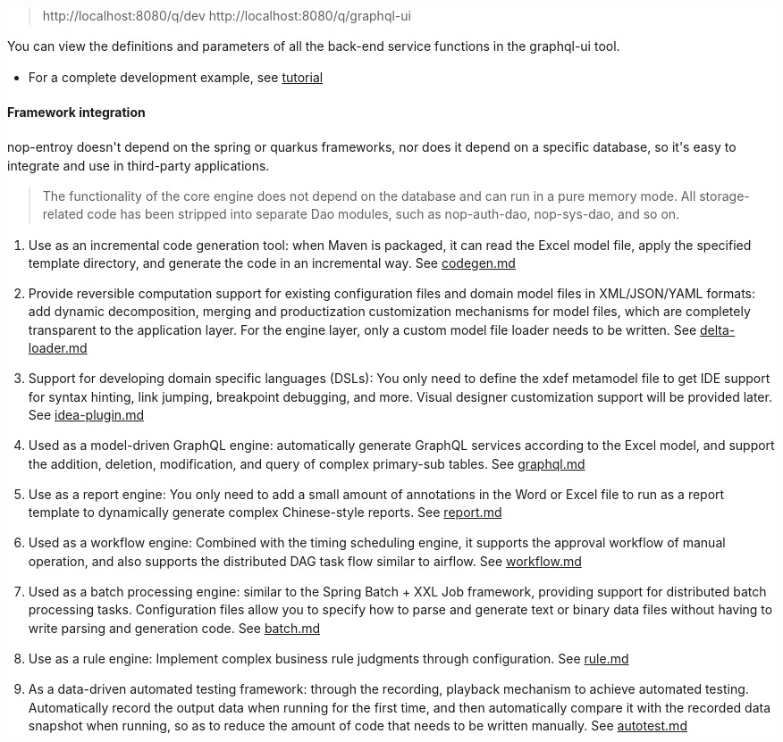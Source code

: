 >  http://localhost:8080/q/dev
>  http://localhost:8080/q/graphql-ui

You can view the definitions and parameters of all the back-end service functions in the graphql-ui tool.

* For a complete development example, see [tutorial](docs/tutorial/tutorial.md)

#### Framework integration

nop-entroy doesn't depend on the spring or quarkus frameworks, nor does it depend on a specific database, so it's easy to integrate and use in third-party applications.

> The functionality of the core engine does not depend on the database and can run in a pure memory mode. All storage-related code has been stripped into separate Dao modules, such as nop-auth-dao, nop-sys-dao, and so on.

1. Use as an incremental code generation tool: when Maven is packaged, it can read the Excel model file, apply the specified template directory, and generate the code in an incremental way. See [codegen.md](docs/dev-guide/codegen.md)

2. Provide reversible computation support for existing configuration files and domain model files in XML/JSON/YAML formats: add dynamic decomposition, merging and productization customization mechanisms for model files, which are completely transparent to the application layer. For the engine layer, only a custom model file loader needs to be written. See [ delta-loader.md ](docs/dev-guide/delta-loader.md)

3. Support for developing domain specific languages (DSLs): You only need to define the xdef metamodel file to get IDE support for syntax hinting, link jumping, breakpoint debugging, and more. Visual designer customization support will be provided later. See [ idea-plugin.md ](docs/user-guide/idea/idea-plugin.md)

4. Used as a model-driven GraphQL engine: automatically generate GraphQL services according to the Excel model, and support the addition, deletion, modification, and query of complex primary-sub tables. See [graphql.md](docs/dev-guide/graphql/graphql-java.md)

5. Use as a report engine: You only need to add a small amount of annotations in the Word or Excel file to run as a report template to dynamically generate complex Chinese-style reports. See [report.md](docs/user-guide/report.md)

6. Used as a workflow engine: Combined with the timing scheduling engine, it supports the approval workflow of manual operation, and also supports the distributed DAG task flow similar to airflow. See [ workflow.md ](docs/user-guide/workflow.md)

7. Used as a batch processing engine: similar to the Spring Batch + XXL Job framework, providing support for distributed batch processing tasks. Configuration files allow you to specify how to parse and generate text or binary data files without having to write parsing and generation code. See [batch.md](docs/user-guide/batch.md)

8. Use as a rule engine: Implement complex business rule judgments through configuration. See [rule.md](docs/user-guide/rule.md)

9. As a data-driven automated testing framework: through the recording, playback mechanism to achieve automated testing. Automatically record the output data when running for the first time, and then automatically compare it with the recorded data snapshot when running, so as to reduce the amount of code that needs to be written manually. See [ autotest.md ](docs/dev-guide/autotest.md)
